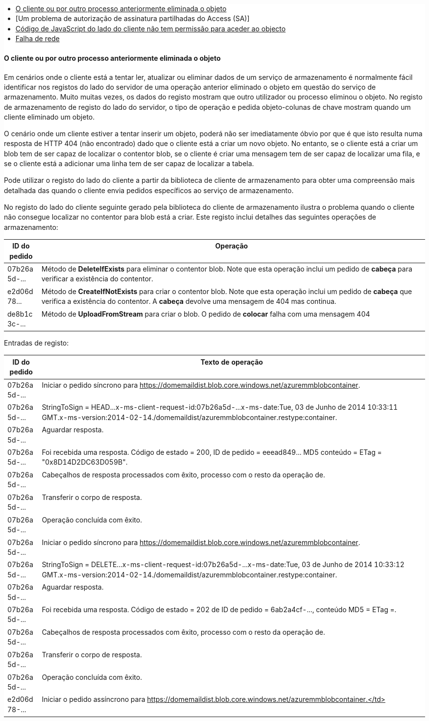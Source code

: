 - [O cliente ou por outro processo anteriormente eliminada o objeto]
- [Um problema de autorização de assinatura partilhadas do Access (SA)]
- [Código de JavaScript do lado do cliente não tem permissão para aceder ao objecto]
- [Falha de rede]

#### <a name="client-previously-deleted-the-object"></a>O cliente ou por outro processo anteriormente eliminada o objeto
Em cenários onde o cliente está a tentar ler, atualizar ou eliminar dados de um serviço de armazenamento é normalmente fácil identificar nos registos do lado do servidor de uma operação anterior eliminado o objeto em questão do serviço de armazenamento. Muito muitas vezes, os dados do registo mostram que outro utilizador ou processo eliminou o objeto. No registo de armazenamento de registo do lado do servidor, o tipo de operação e pedida objeto-colunas de chave mostram quando um cliente eliminado um objeto.

O cenário onde um cliente estiver a tentar inserir um objeto, poderá não ser imediatamente óbvio por que é que isto resulta numa resposta de HTTP 404 (não encontrado) dado que o cliente está a criar um novo objeto. No entanto, se o cliente está a criar um blob tem de ser capaz de localizar o contentor blob, se o cliente é criar uma mensagem tem de ser capaz de localizar uma fila, e se o cliente está a adicionar uma linha tem de ser capaz de localizar a tabela.

Pode utilizar o registo do lado do cliente a partir da biblioteca de cliente de armazenamento para obter uma compreensão mais detalhada das quando o cliente envia pedidos específicos ao serviço de armazenamento.

No registo do lado do cliente seguinte gerado pela biblioteca do cliente de armazenamento ilustra o problema quando o cliente não consegue localizar no contentor para blob está a criar. Este registo inclui detalhes das seguintes operações de armazenamento:

ID do pedido|Operação
---|---
07b26a5d-...|Método de **DeleteIfExists** para eliminar o contentor blob. Note que esta operação inclui um pedido de **cabeça** para verificar a existência do contentor.
e2d06d78...|Método de **CreateIfNotExists** para criar o contentor blob. Note que esta operação inclui um pedido de **cabeça** que verifica a existência do contentor. A **cabeça** devolve uma mensagem de 404 mas continua.
de8b1c3c-...|Método de **UploadFromStream** para criar o blob. O pedido de **colocar** falha com uma mensagem 404

Entradas de registo:

ID do pedido |  Texto de operação
---|---
07b26a5d-...|Iniciar o pedido síncrono para https://domemaildist.blob.core.windows.net/azuremmblobcontainer.
07b26a5d-...|StringToSign = HEAD...x-ms-client-request-id:07b26a5d-...x-ms-date:Tue, 03 de Junho de 2014 10:33:11 GMT.x-ms-version:2014-02-14./domemaildist/azuremmblobcontainer.restype:container.
07b26a5d-...|Aguardar resposta.
07b26a5d-... | Foi recebida uma resposta. Código de estado = 200, ID de pedido = eeead849... MD5 conteúdo = ETag = &quot;0x8D14D2DC63D059B&quot;.
07b26a5d-... | Cabeçalhos de resposta processados com êxito, processo com o resto da operação de.
07b26a5d-... | Transferir o corpo de resposta.
07b26a5d-... | Operação concluída com êxito.
07b26a5d-... | Iniciar o pedido síncrono para https://domemaildist.blob.core.windows.net/azuremmblobcontainer.
07b26a5d-... | StringToSign = DELETE...x-ms-client-request-id:07b26a5d-...x-ms-date:Tue, 03 de Junho de 2014 10:33:12 GMT.x-ms-version:2014-02-14./domemaildist/azuremmblobcontainer.restype:container.
07b26a5d-... | Aguardar resposta.
07b26a5d-... | Foi recebida uma resposta. Código de estado = 202 de ID de pedido = 6ab2a4cf-..., conteúdo MD5 = ETag =.
07b26a5d-... | Cabeçalhos de resposta processados com êxito, processo com o resto da operação de.
07b26a5d-... | Transferir o corpo de resposta.
07b26a5d-... | Operação concluída com êxito.
e2d06d78-... | Iniciar o pedido assíncrono para https://domemaildist.blob.core.windows.net/azuremmblobcontainer.</td>

[Introdução]: #introduction
[Como este guia está organizado]: #how-this-guide-is-organized
[Monitorizar o seu serviço de armazenamento]: #monitoring-your-storage-service
[Monitorizar o estado de funcionamento do serviço]: #monitoring-service-health
[Capacidade de monitorização]: #monitoring-capacity
[Disponibilidade de monitorização]: #monitoring-availability
[Monitorizar o desempenho]: #monitoring-performance
[Diagnosticar problemas de armazenamento]: #diagnosing-storage-issues
[Problemas de estado de funcionamento de serviço]: #service-health-issues
[Problemas de desempenho]: #performance-issues
[Diagnosticar erros]: #diagnosing-errors
[Problemas de emulador de armazenamento]: #storage-emulator-issues
[Ferramentas de registo de armazenamento]: #storage-logging-tools
[Utilizar ferramentas de registo de rede]: #using-network-logging-tools
[Rastreio ponto a ponto]: #end-to-end-tracing
[Dados do registo correlação]: #correlating-log-data
[ID de pedido de cliente]: #client-request-id
[ID de pedido de servidor]: #server-request-id
[Selos de tempo]: #timestamps
[Resolução de problemas de orientação]: #troubleshooting-guidance
[Métricas mostram AverageE2ELatency alta e AverageServerLatency baixa]: #metrics-show-high-AverageE2ELatency-and-low-AverageServerLatency
[Métricas mostram AverageE2ELatency baixa e AverageServerLatency baixa, mas o cliente está a experimentar latência alta]: #metrics-show-low-AverageE2ELatency-and-low-AverageServerLatency
[Métricas mostram AverageServerLatency alta]: #metrics-show-high-AverageServerLatency
[Ocorreu inesperados atrasos na entrega de mensagens numa fila]: #you-are-experiencing-unexpected-delays-in-message-delivery
[Métricas de mostram um aumento no PercentThrottlingError]: #metrics-show-an-increase-in-PercentThrottlingError
[Aumento breves PercentThrottlingError]: #transient-increase-in-PercentThrottlingError
[Aumentar permanente PercentThrottlingError erro]: #permanent-increase-in-PercentThrottlingError
[Métricas de mostram um aumento no PercentTimeoutError]: #metrics-show-an-increase-in-PercentTimeoutError
[Métricas de mostram um aumento no PercentNetworkError]: #metrics-show-an-increase-in-PercentNetworkError
[O cliente está a receber mensagens de HTTP 403 (proibido)]: #the-client-is-receiving-403-messages
[O cliente está a receber mensagens de HTTP 404 (não encontrado)]: #the-client-is-receiving-404-messages
[O cliente ou por outro processo anteriormente eliminada o objeto]: #client-previously-deleted-the-object
[Um problema de autorização de assinatura partilhado do Access (SA)]: #SAS-authorization-issue
[Código de JavaScript do lado do cliente não tem permissão para aceder ao objecto]: #JavaScript-code-does-not-have-permission
[Falha de rede]: #network-failure
[O cliente está a receber mensagens de HTTP 409 (conflito)]: #the-client-is-receiving-409-messages
[Métricas mostram PercentSuccess baixa ou entradas de registo de análise tem operações com o estado da transação da ClientOtherErrors]: #metrics-show-low-percent-success
[Métricas de capacidade mostram um aumento inesperado na utilização de capacidade de armazenamento]: #capacity-metrics-show-an-unexpected-increase
[Ocorreu for reiniciado inesperado de máquinas virtuais que tenham um grande número de VHDs anexados]: #you-are-experiencing-unexpected-reboots
[Surge o problema de utilizar o emulador de armazenamento para o desenvolvimento ou de teste]: #your-issue-arises-from-using-the-storage-emulator
[Funcionalidade "X" não está a trabalhar no emulador de armazenamento]: #feature-X-is-not-working
[Erro "o valor para um dos cabeçalhos de HTTP não está no formato correto" ao utilizar o emulador de armazenamento]: #error-HTTP-header-not-correct-format
[A executar o emulador armazenamento requer privilégios administrativos]: #storage-emulator-requires-administrative-privileges
[Encontrar problemas ao instalar o SDK do Azure para .NET]: #you-are-encountering-problems-installing-the-Windows-Azure-SDK
[Tem um problema diferente com um serviço de armazenamento]: #you-have-a-different-issue-with-a-storage-service
[Anexos]: #appendices
[Anexo 1: Utilizar Fiddler para capturar tráfego HTTP e HTTPS]: #appendix-1
[Anexo 2: Utilizar Wireshark para capturar tráfego de rede]: #appendix-2
[Anexo 3: Utilizar o Microsoft mensagem Analyzer para capturar tráfego de rede]: #appendix-3
[Anexo 4: Utilizar o Excel para ver métricas e registar os dados]: #appendix-4
[Anexo 5: Monitorizar com informações de aplicação para serviços de equipa do Visual Studio]: #appendix-5
[1]: ./media/storage-monitoring-diagnosing-troubleshooting/overview.png
[3]: ./media/storage-monitoring-diagnosing-troubleshooting/hour-minute-metrics.png
[4]: ./media/storage-monitoring-diagnosing-troubleshooting/high-e2e-latency.png
[5]: ./media/storage-monitoring-diagnosing-troubleshooting/fiddler-screenshot.png
[6]: ./media/storage-monitoring-diagnosing-troubleshooting/wireshark-screenshot-1.png
[7]: ./media/storage-monitoring-diagnosing-troubleshooting/wireshark-screenshot-2.png
[8]: ./media/storage-monitoring-diagnosing-troubleshooting/wireshark-screenshot-3.png
[9]: ./media/storage-monitoring-diagnosing-troubleshooting/mma-screenshot-1.png
[10]: ./media/storage-monitoring-diagnosing-troubleshooting/mma-screenshot-2.png
